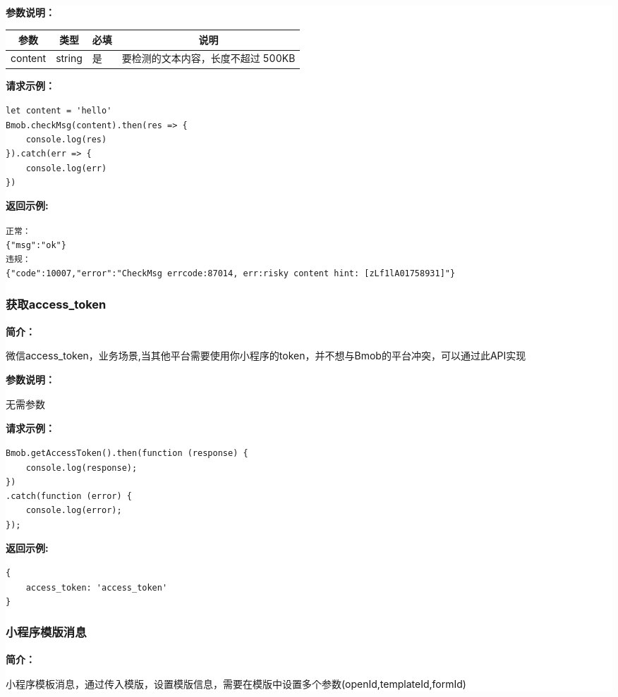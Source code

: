 **参数说明：**

| 参数    | 类型   | 必填 | 说明                               |
| ------- | ------ | ---- | ---------------------------------- |
| content | string | 是   | 要检测的文本内容，长度不超过 500KB |

**请求示例：**

```
let content = 'hello'
Bmob.checkMsg(content).then(res => {
	console.log(res)
}).catch(err => {
	console.log(err)
})
```

**返回示例:**

```
正常：
{"msg":"ok"}
违规：
{"code":10007,"error":"CheckMsg errcode:87014, err:risky content hint: [zLf1lA01758931]"}
```

### 

### 获取access_token ###

**简介：**

微信access_token，业务场景,当其他平台需要使用你小程序的token，并不想与Bmob的平台冲突，可以通过此API实现

**参数说明：**

无需参数

**请求示例：**

    Bmob.getAccessToken().then(function (response) {
    	console.log(response);
    })
    .catch(function (error) {
    	console.log(error);
    });

**返回示例:**


    {
    	access_token: 'access_token'
    }

### 小程序模版消息 ###
**简介：**

小程序模板消息，通过传入模版，设置模版信息，需要在模版中设置多个参数(openId,templateId,formId)
